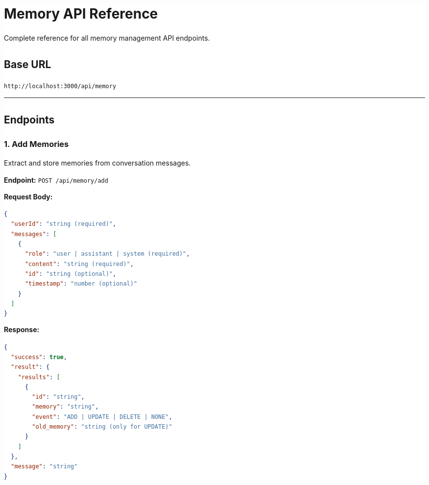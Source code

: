 # Memory API Reference

Complete reference for all memory management API endpoints.

## Base URL

```
http://localhost:3000/api/memory
```

---

## Endpoints

### 1. Add Memories

Extract and store memories from conversation messages.

**Endpoint:** `POST /api/memory/add`

**Request Body:**
```json
{
  "userId": "string (required)",
  "messages": [
    {
      "role": "user | assistant | system (required)",
      "content": "string (required)",
      "id": "string (optional)",
      "timestamp": "number (optional)"
    }
  ]
}
```

**Response:**
```json
{
  "success": true,
  "result": {
    "results": [
      {
        "id": "string",
        "memory": "string",
        "event": "ADD | UPDATE | DELETE | NONE",
        "old_memory": "string (only for UPDATE)"
      }
    ]
  },
  "message": "string"
}
```
